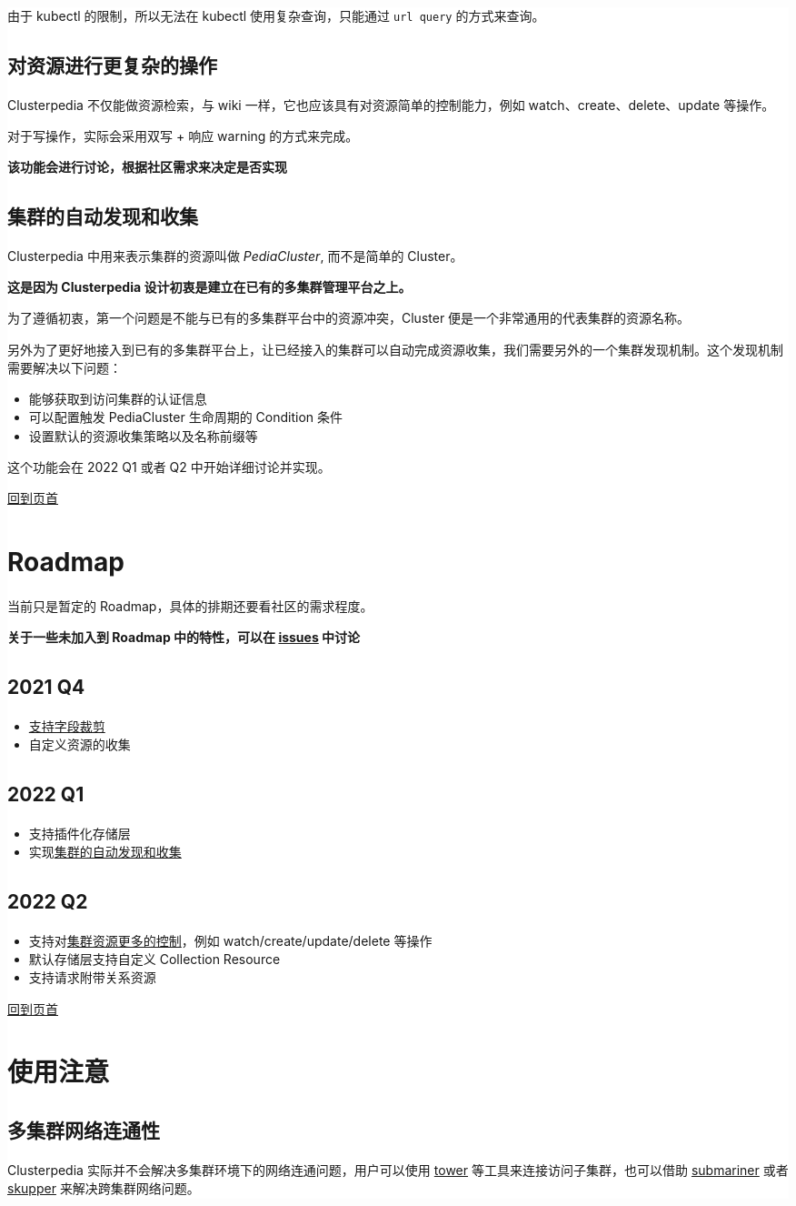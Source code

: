 由于 kubectl 的限制，所以无法在 kubectl 使用复杂查询，只能通过 `url query` 的方式来查询。

## 对资源进行更复杂的操作<span id="complicated"></span>
Clusterpedia 不仅能做资源检索，与 wiki 一样，它也应该具有对资源简单的控制能力，例如 watch、create、delete、update 等操作。

对于写操作，实际会采用双写 + 响应 warning 的方式来完成。

**该功能会进行讨论，根据社区需求来决定是否实现**

## 集群的自动发现和收集<span id="discovery"></span>
Clusterpedia 中用来表示集群的资源叫做 *PediaCluster*, 而不是简单的 Cluster。

**这是因为 Clusterpedia 设计初衷是建立在已有的多集群管理平台之上。**

为了遵循初衷，第一个问题是不能与已有的多集群平台中的资源冲突，Cluster 便是一个非常通用的代表集群的资源名称。

另外为了更好地接入到已有的多集群平台上，让已经接入的集群可以自动完成资源收集，我们需要另外的一个集群发现机制。这个发现机制需要解决以下问题：
* 能够获取到访问集群的认证信息
* 可以配置触发 PediaCluster 生命周期的 Condition 条件
* 设置默认的资源收集策略以及名称前缀等

这个功能会在 2022 Q1 或者 Q2 中开始详细讨论并实现。

[回到页首](#top)
# Roadmap<span id="roadmap"></span>
当前只是暂定的 Roadmap，具体的排期还要看社区的需求程度。

**关于一些未加入到 Roadmap 中的特性，可以在 [issues](https://github.com/clusterpedia-io/clusterpedia/issues) 中讨论**

## 2021 Q4
* [支持字段裁剪](https://github.com/clusterpedia-io/clusterpedia/issues/4)
* 自定义资源的收集

## 2022 Q1
* 支持插件化存储层
* 实现[集群的自动发现和收集](#discovery)

## 2022 Q2
* 支持对[集群资源更多的控制](#complicated)，例如 watch/create/update/delete 等操作
* 默认存储层支持自定义 Collection Resource
* 支持请求附带关系资源


[回到页首](#top)

# 使用注意
## 多集群网络连通性
Clusterpedia 实际并不会解决多集群环境下的网络连通问题，用户可以使用 [tower](https://github.com/kubesphere/tower) 等工具来连接访问子集群，也可以借助 [submariner](https://github.com/submariner-io/submariner) 或者 [skupper](https://github.com/skupperproject/skupper) 来解决跨集群网络问题。

